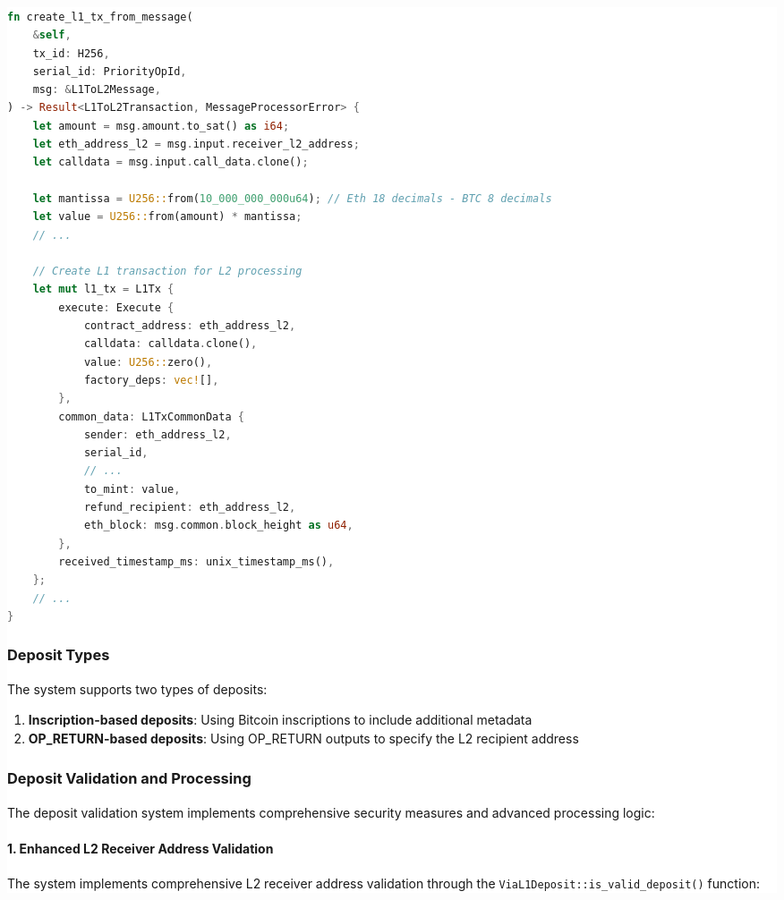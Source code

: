 ```rust
fn create_l1_tx_from_message(
    &self,
    tx_id: H256,
    serial_id: PriorityOpId,
    msg: &L1ToL2Message,
) -> Result<L1ToL2Transaction, MessageProcessorError> {
    let amount = msg.amount.to_sat() as i64;
    let eth_address_l2 = msg.input.receiver_l2_address;
    let calldata = msg.input.call_data.clone();

    let mantissa = U256::from(10_000_000_000u64); // Eth 18 decimals - BTC 8 decimals
    let value = U256::from(amount) * mantissa;
    // ...
    
    // Create L1 transaction for L2 processing
    let mut l1_tx = L1Tx {
        execute: Execute {
            contract_address: eth_address_l2,
            calldata: calldata.clone(),
            value: U256::zero(),
            factory_deps: vec![],
        },
        common_data: L1TxCommonData {
            sender: eth_address_l2,
            serial_id,
            // ...
            to_mint: value,
            refund_recipient: eth_address_l2,
            eth_block: msg.common.block_height as u64,
        },
        received_timestamp_ms: unix_timestamp_ms(),
    };
    // ...
}
```

### Deposit Types

The system supports two types of deposits:

1. **Inscription-based deposits**: Using Bitcoin inscriptions to include additional metadata
2. **OP_RETURN-based deposits**: Using OP_RETURN outputs to specify the L2 recipient address

### Deposit Validation and Processing

The deposit validation system implements comprehensive security measures and advanced processing logic:

#### 1. Enhanced L2 Receiver Address Validation

The system implements comprehensive L2 receiver address validation through the `ViaL1Deposit::is_valid_deposit()` function:
